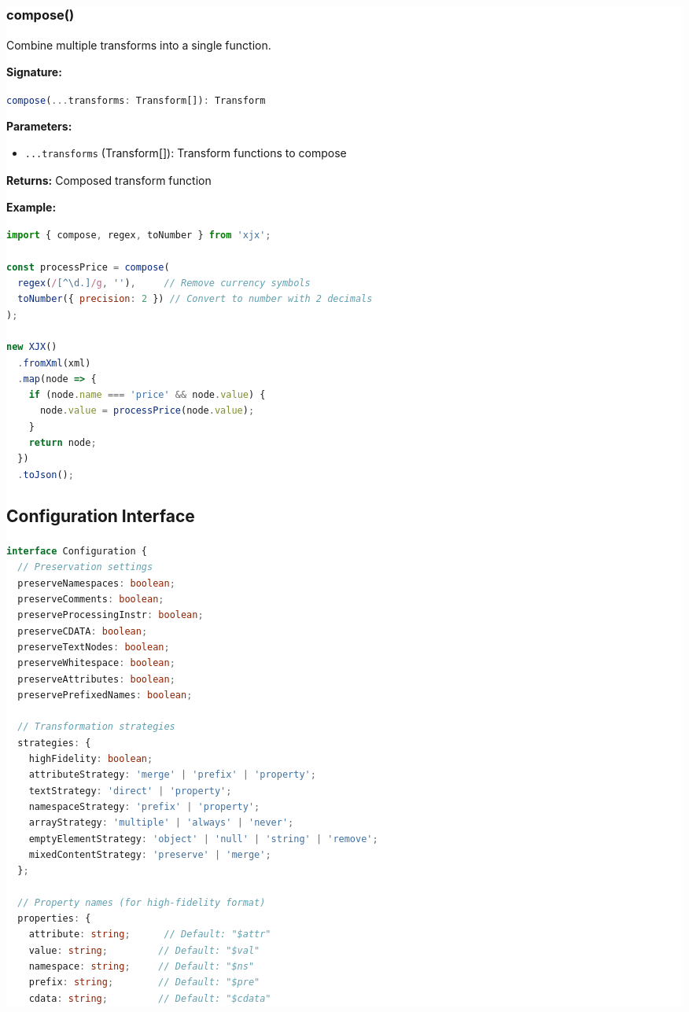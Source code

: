 ### compose()

Combine multiple transforms into a single function.

**Signature:**
```typescript
compose(...transforms: Transform[]): Transform
```

**Parameters:**
- `...transforms` (Transform[]): Transform functions to compose

**Returns:** Composed transform function

**Example:**
```javascript
import { compose, regex, toNumber } from 'xjx';

const processPrice = compose(
  regex(/[^\d.]/g, ''),     // Remove currency symbols
  toNumber({ precision: 2 }) // Convert to number with 2 decimals
);

new XJX()
  .fromXml(xml)
  .map(node => {
    if (node.name === 'price' && node.value) {
      node.value = processPrice(node.value);
    }
    return node;
  })
  .toJson();
```

## Configuration Interface

```typescript
interface Configuration {
  // Preservation settings
  preserveNamespaces: boolean;
  preserveComments: boolean;
  preserveProcessingInstr: boolean;
  preserveCDATA: boolean;
  preserveTextNodes: boolean;
  preserveWhitespace: boolean;
  preserveAttributes: boolean;
  preservePrefixedNames: boolean;

  // Transformation strategies
  strategies: {
    highFidelity: boolean;
    attributeStrategy: 'merge' | 'prefix' | 'property';
    textStrategy: 'direct' | 'property';
    namespaceStrategy: 'prefix' | 'property';
    arrayStrategy: 'multiple' | 'always' | 'never';
    emptyElementStrategy: 'object' | 'null' | 'string' | 'remove';
    mixedContentStrategy: 'preserve' | 'merge';
  };

  // Property names (for high-fidelity format)
  properties: {
    attribute: string;      // Default: "$attr"
    value: string;         // Default: "$val"
    namespace: string;     // Default: "$ns"
    prefix: string;        // Default: "$pre"
    cdata: string;         // Default: "$cdata"
```
